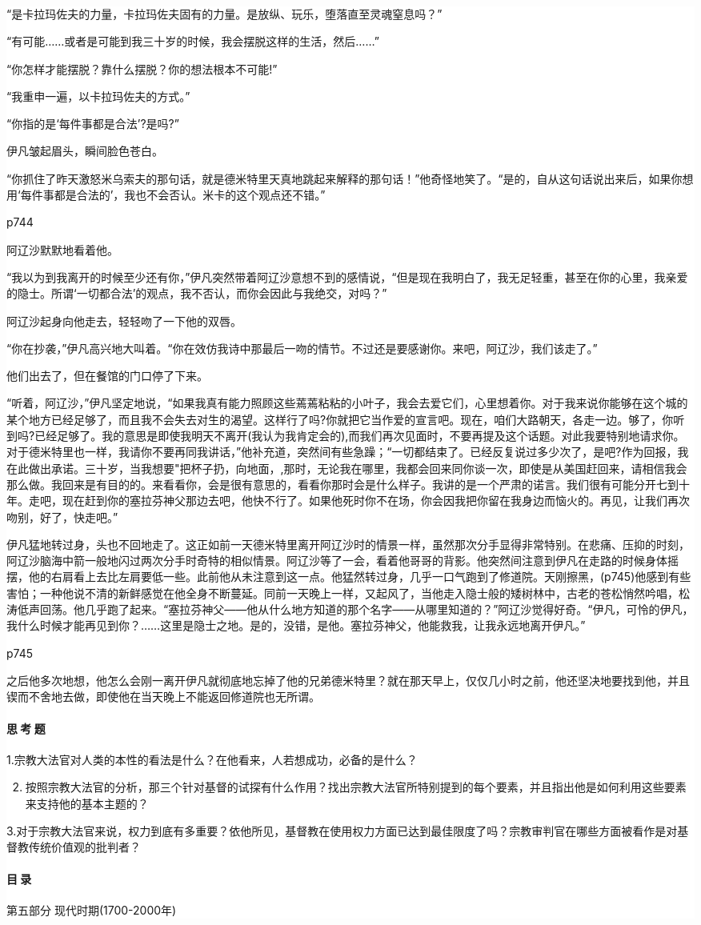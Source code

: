 “是卡拉玛佐夫的力量，卡拉玛佐夫固有的力量。是放纵、玩乐，堕落直至灵魂窒息吗？”

“有可能……或者是可能到我三十岁的时候，我会摆脱这样的生活，然后……”

“你怎样才能摆脱？靠什么摆脱？你的想法根本不可能!” 


“我重申一遍，以卡拉玛佐夫的方式。”

“你指的是‘每件事都是合法’?是吗?”

伊凡皱起眉头，瞬间脸色苍白。

“你抓住了昨天激怒米乌索夫的那句话，就是德米特里天真地跳起来解释的那句话！”他奇怪地笑了。“是的，自从这句话说出来后，如果你想用‘每件事都是合法的’，我也不会否认。米卡的这个观点还不错。”



p744


阿辽沙默默地看着他。

“我以为到我离开的时候至少还有你，”伊凡突然带着阿辽沙意想不到的感情说，“但是现在我明白了，我无足轻重，甚至在你的心里，我亲爱的隐士。所谓‘一切都合法’的观点，我不否认，而你会因此与我绝交，对吗？”

阿辽沙起身向他走去，轻轻吻了一下他的双唇。

“你在抄袭，”伊凡高兴地大叫着。“你在效仿我诗中那最后一吻的情节。不过还是要感谢你。来吧，阿辽沙，我们该走了。”

他们出去了，但在餐馆的门口停了下来。

“听着，阿辽沙，”伊凡坚定地说，“如果我真有能力照顾这些蔫蔫粘粘的小叶子，我会去爱它们，心里想着你。对于我来说你能够在这个城的某个地方已经足够了，而且我不会失去对生的渴望。这样行了吗?你就把它当作爱的宣言吧。现在，咱们大路朝天，各走一边。够了，你听到吗?已经足够了。我的意思是即使我明天不离开(我认为我肯定会的),而我们再次见面时，不要再提及这个话题。对此我要特别地请求你。对于德米特里也一样，我请你不要再同我讲话，”他补充道，突然间有些急躁；“一切都结束了。已经反复说过多少次了，是吧?作为回报，我在此做出承诺。三十岁，当我想要"把杯子扔，向地面，,那时，无论我在哪里，我都会回来同你谈一次，即使是从美国赶回来，请相信我会那么做。我回来是有目的的。来看看你，会是很有意思的，看看你那时会是什么样子。我讲的是一个严肃的诺言。我们很有可能分开七到十年。走吧，现在赶到你的塞拉芬神父那边去吧，他快不行了。如果他死时你不在场，你会因我把你留在我身边而恼火的。再见，让我们再次吻别，好了，快走吧。”

伊凡猛地转过身，头也不回地走了。这正如前一天德米特里离开阿辽沙时的情景一样，虽然那次分手显得非常特别。在悲痛、压抑的时刻，阿辽沙脑海中箭一般地闪过两次分手时奇特的相似情景。阿辽沙等了一会，看着他哥哥的背影。他突然间注意到伊凡在走路的时候身体摇摆，他的右肩看上去比左肩要低一些。此前他从未注意到这一点。他猛然转过身，几乎一口气跑到了修道院。天刚擦黑，(p745)他感到有些害怕；一种他说不清的新鲜感觉在他全身不断蔓延。同前一天晚上一样，又起风了，当他走入隐士般的矮树林中，古老的苍松悄然吟唱，松涛低声回荡。他几乎跑了起来。“塞拉芬神父——他从什么地方知道的那个名字——从哪里知道的？”阿辽沙觉得好奇。“伊凡，可怜的伊凡，我什么时候才能再见到你？……这里是隐士之地。是的，没错，是他。塞拉芬神父，他能救我，让我永远地离开伊凡。”



p745


之后他多次地想，他怎么会刚一离开伊凡就彻底地忘掉了他的兄弟德米特里？就在那天早上，仅仅几小时之前，他还坚决地要找到他，并且锲而不舍地去做，即使他在当天晚上不能返回修道院也无所谓。



#### 思 考 题



1.宗教大法官对人类的本性的看法是什么？在他看来，人若想成功，必备的是什么？

2. 按照宗教大法官的分析，那三个针对基督的试探有什么作用？找出宗教大法官所特别提到的每个要素，并且指出他是如何利用这些要素来支持他的基本主题的？

3.对于宗教大法官来说，权力到底有多重要？依他所见，基督教在使用权力方面已达到最佳限度了吗？宗教审判官在哪些方面被看作是对基督教传统价值观的批判者？


#### 目  录



第五部分 现代时期(1700-2000年)
